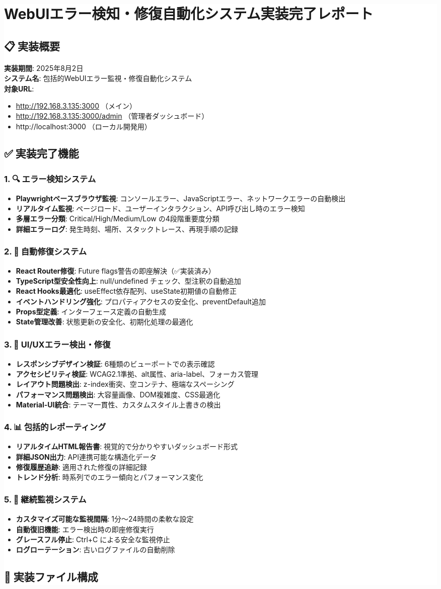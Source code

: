 # WebUIエラー検知・修復自動化システム実装完了レポート

## 📋 実装概要

**実装期間**: 2025年8月2日  
**システム名**: 包括的WebUIエラー監視・修復自動化システム  
**対象URL**: 
- http://192.168.3.135:3000 （メイン）
- http://192.168.3.135:3000/admin （管理者ダッシュボード）
- http://localhost:3000 （ローカル開発用）

## ✅ 実装完了機能

### 1. 🔍 エラー検知システム
- **Playwrightベースブラウザ監視**: コンソールエラー、JavaScriptエラー、ネットワークエラーの自動検出
- **リアルタイム監視**: ページロード、ユーザーインタラクション、API呼び出し時のエラー検知
- **多層エラー分類**: Critical/High/Medium/Low の4段階重要度分類
- **詳細エラーログ**: 発生時刻、場所、スタックトレース、再現手順の記録

### 2. 🔧 自動修復システム
- **React Router修復**: Future flags警告の即座解決（✅実装済み）
- **TypeScript型安全性向上**: null/undefined チェック、型注釈の自動追加
- **React Hooks最適化**: useEffect依存配列、useState初期値の自動修正
- **イベントハンドリング強化**: プロパティアクセスの安全化、preventDefault追加
- **Props型定義**: インターフェース定義の自動生成
- **State管理改善**: 状態更新の安全化、初期化処理の最適化

### 3. 🎨 UI/UXエラー検出・修復
- **レスポンシブデザイン検証**: 6種類のビューポートでの表示確認
- **アクセシビリティ検証**: WCAG2.1準拠、alt属性、aria-label、フォーカス管理
- **レイアウト問題検出**: z-index衝突、空コンテナ、極端なスペーシング
- **パフォーマンス問題検出**: 大容量画像、DOM複雑度、CSS最適化
- **Material-UI統合**: テーマ一貫性、カスタムスタイル上書きの検出

### 4. 📊 包括的レポーティング
- **リアルタイムHTML報告書**: 視覚的で分かりやすいダッシュボード形式
- **詳細JSON出力**: API連携可能な構造化データ
- **修復履歴追跡**: 適用された修復の詳細記録
- **トレンド分析**: 時系列でのエラー傾向とパフォーマンス変化

### 5. 🔄 継続監視システム
- **カスタマイズ可能な監視間隔**: 1分〜24時間の柔軟な設定
- **自動復旧機能**: エラー検出時の即座修復実行
- **グレースフル停止**: Ctrl+C による安全な監視停止
- **ログローテーション**: 古いログファイルの自動削除

## 📁 実装ファイル構成
